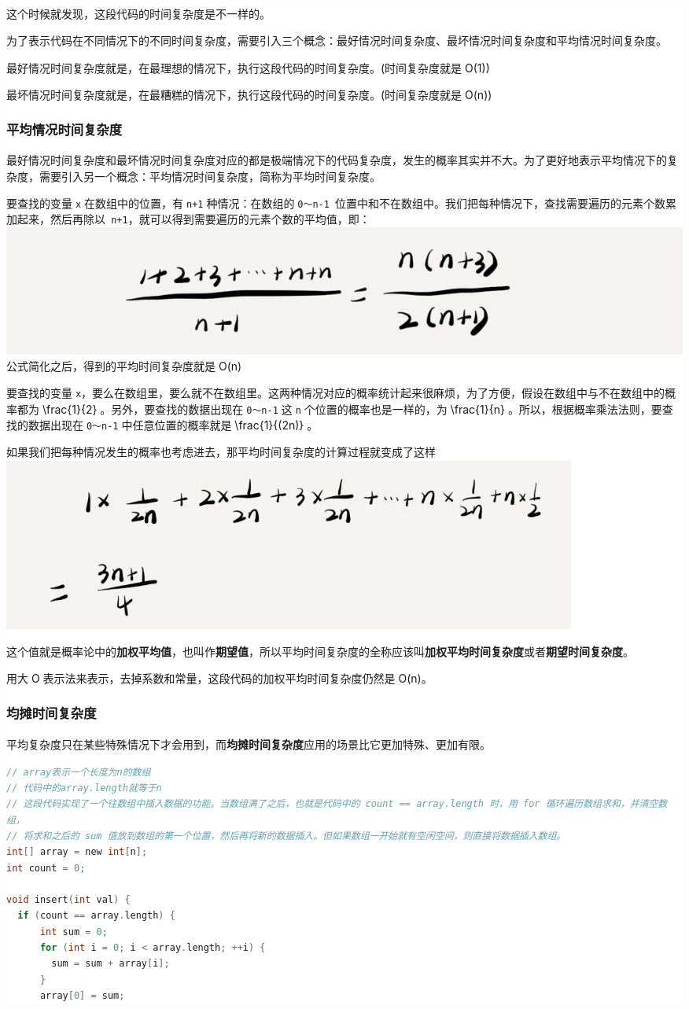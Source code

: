 这个时候就发现，这段代码的时间复杂度是不一样的。

为了表示代码在不同情况下的不同时间复杂度，需要引入三个概念：最好情况时间复杂度、最坏情况时间复杂度和平均情况时间复杂度。

最好情况时间复杂度就是，在最理想的情况下，执行这段代码的时间复杂度。(时间复杂度就是 <common-latexDisplay> O(1)</common-latexDisplay>)

最坏情况时间复杂度就是，在最糟糕的情况下，执行这段代码的时间复杂度。(时间复杂度就是 <common-latexDisplay> O(n)</common-latexDisplay>)

### 平均情况时间复杂度

最好情况时间复杂度和最坏情况时间复杂度对应的都是极端情况下的代码复杂度，发生的概率其实并不大。为了更好地表示平均情况下的复杂度，需要引入另一个概念：平均情况时间复杂度，简称为平均时间复杂度。

要查找的变量 `x` 在数组中的位置，有 `n+1` 种情况：在数组的 `0～n-1 `位置中和不在数组中。我们把每种情况下，查找需要遍历的元素个数累加起来，然后再除以` n+1`，就可以得到需要遍历的元素个数的平均值，即：
![](/imgs/js/O5.webp)
公式简化之后，得到的平均时间复杂度就是 <common-latexDisplay> O(n) </common-latexDisplay>

要查找的变量 `x`，要么在数组里，要么就不在数组里。这两种情况对应的概率统计起来很麻烦，为了方便，假设在数组中与不在数组中的概率都为 <common-latexDisplay> \frac{1}{2} </common-latexDisplay>。另外，要查找的数据出现在 `0～n-1` 这 `n` 个位置的概率也是一样的，为 <common-latexDisplay> \frac{1}{n} </common-latexDisplay>。所以，根据概率乘法法则，要查找的数据出现在 `0～n-1` 中任意位置的概率就是 <common-latexDisplay> \frac{1}{(2n)} </common-latexDisplay>。

如果我们把每种情况发生的概率也考虑进去，那平均时间复杂度的计算过程就变成了这样
![](/imgs/js/O6.webp)

这个值就是概率论中的**加权平均值**，也叫作**期望值**，所以平均时间复杂度的全称应该叫**加权平均时间复杂度**或者**期望时间复杂度**。

用大 O 表示法来表示，去掉系数和常量，这段代码的加权平均时间复杂度仍然是 O(n)。

### 均摊时间复杂度

平均复杂度只在某些特殊情况下才会用到，而**均摊时间复杂度**应用的场景比它更加特殊、更加有限。

```C
// array表示一个长度为n的数组
// 代码中的array.length就等于n
// 这段代码实现了一个往数组中插入数据的功能。当数组满了之后，也就是代码中的 count == array.length 时，用 for 循环遍历数组求和，并清空数组，
// 将求和之后的 sum 值放到数组的第一个位置，然后再将新的数据插入。但如果数组一开始就有空闲空间，则直接将数据插入数组。
int[] array = new int[n];
int count = 0;

void insert(int val) {
  if (count == array.length) {
      int sum = 0;
      for (int i = 0; i < array.length; ++i) {
        sum = sum + array[i];
      }
      array[0] = sum;
```